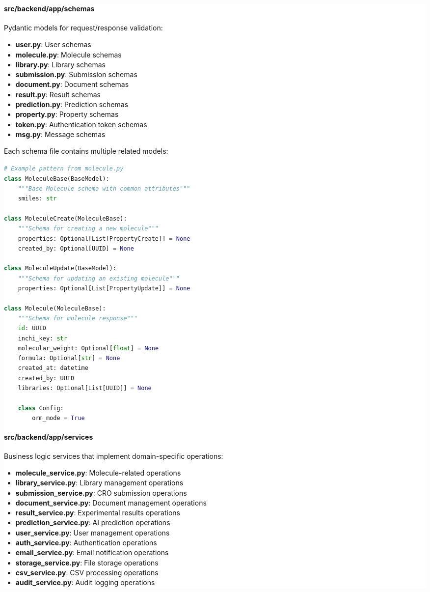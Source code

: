 #### src/backend/app/schemas

Pydantic models for request/response validation:

- **user.py**: User schemas
- **molecule.py**: Molecule schemas
- **library.py**: Library schemas
- **submission.py**: Submission schemas
- **document.py**: Document schemas
- **result.py**: Result schemas
- **prediction.py**: Prediction schemas
- **property.py**: Property schemas
- **token.py**: Authentication token schemas
- **msg.py**: Message schemas

Each schema file contains multiple related models:

```python
# Example pattern from molecule.py
class MoleculeBase(BaseModel):
    """Base Molecule schema with common attributes"""
    smiles: str
    
class MoleculeCreate(MoleculeBase):
    """Schema for creating a new molecule"""
    properties: Optional[List[PropertyCreate]] = None
    created_by: Optional[UUID] = None
    
class MoleculeUpdate(BaseModel):
    """Schema for updating an existing molecule"""
    properties: Optional[List[PropertyUpdate]] = None
    
class Molecule(MoleculeBase):
    """Schema for molecule response"""
    id: UUID
    inchi_key: str
    molecular_weight: Optional[float] = None
    formula: Optional[str] = None
    created_at: datetime
    created_by: UUID
    libraries: Optional[List[UUID]] = None
    
    class Config:
        orm_mode = True
```

#### src/backend/app/services

Business logic services that implement domain-specific operations:

- **molecule_service.py**: Molecule-related operations
- **library_service.py**: Library management operations
- **submission_service.py**: CRO submission operations
- **document_service.py**: Document management operations
- **result_service.py**: Experimental results operations
- **prediction_service.py**: AI prediction operations
- **user_service.py**: User management operations
- **auth_service.py**: Authentication operations
- **email_service.py**: Email notification operations
- **storage_service.py**: File storage operations
- **csv_service.py**: CSV processing operations
- **audit_service.py**: Audit logging operations
